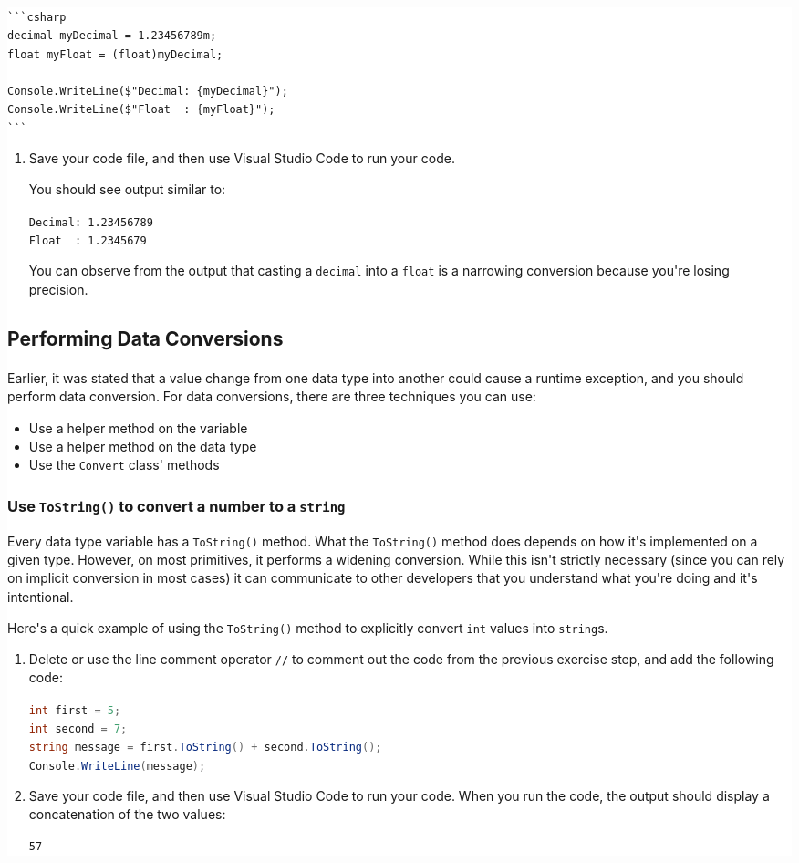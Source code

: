     ```csharp
    decimal myDecimal = 1.23456789m;
    float myFloat = (float)myDecimal;
    
    Console.WriteLine($"Decimal: {myDecimal}");
    Console.WriteLine($"Float  : {myFloat}");
    ```

1. Save your code file, and then use Visual Studio Code to run your code.

    You should see output similar to:

    ```Output
    Decimal: 1.23456789
    Float  : 1.2345679
    ```

    You can observe from the output that casting a `decimal` into a `float` is a narrowing conversion because you're losing precision.

## Performing Data Conversions

Earlier, it was stated that a value change from one data type into another could cause a runtime exception, and you should perform data conversion. For data conversions, there are three techniques you can use:

- Use a helper method on the variable
- Use a helper method on the data type
- Use the `Convert` class' methods

### Use `ToString()` to convert a number to a `string`

Every data type variable has a `ToString()` method. What the `ToString()` method does depends on how it's implemented on a given type. However, on most primitives, it performs a widening conversion. While this isn't strictly necessary (since you can rely on implicit conversion in most cases) it can communicate to other developers that you understand what you're doing and it's intentional.

Here's a quick example of using the `ToString()` method to explicitly convert `int` values into `string`s.

1. Delete or use the line comment operator `//` to comment out the code from the previous exercise step, and add the following code:

    ```csharp
    int first = 5;
    int second = 7;
    string message = first.ToString() + second.ToString();
    Console.WriteLine(message);
    ```

1. Save your code file, and then use Visual Studio Code to run your code. When you run the code, the output should display a concatenation of the two values:

    ```Output
    57
    ```
